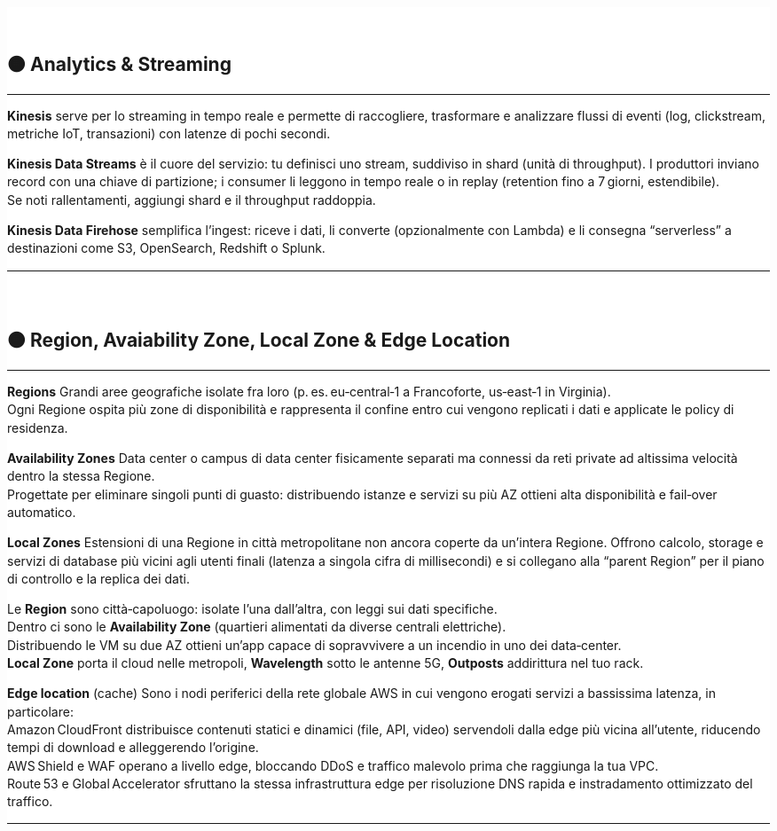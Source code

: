 
<br>

## 🟠 Analytics & Streaming

---

**Kinesis** serve per lo streaming in tempo reale e permette di raccogliere, trasformare e analizzare flussi di eventi (log, clickstream, metriche IoT, transazioni) con latenze di pochi secondi. <br>

**Kinesis Data Streams** è il cuore del servizio: tu definisci uno stream, suddiviso in shard (unità di throughput). I produttori inviano record con una chiave di partizione; i consumer li leggono in tempo reale o in replay (retention fino a 7 giorni, estendibile). <br> 
Se noti rallentamenti, aggiungi shard e il throughput raddoppia. <br>

**Kinesis Data Firehose** semplifica l’ingest: riceve i dati, li converte (opzionalmente con Lambda) e li consegna “serverless” a destinazioni come S3, OpenSearch, Redshift o Splunk.

---

<br>

## 🟠 Region, Avaiability Zone, Local Zone & Edge Location

---

**Regions**
Grandi aree geografiche isolate fra loro (p. es. eu‑central‑1 a Francoforte, us‑east‑1 in Virginia). <br>
Ogni Regione ospita più zone di disponibilità e rappresenta il confine entro cui vengono replicati i dati e applicate le policy di residenza. <br>

**Availability Zones**
Data center o campus di data center fisicamente separati ma connessi da reti private ad altissima velocità dentro la stessa Regione. <br>
Progettate per eliminare singoli punti di guasto: distribuendo istanze e servizi su più AZ ottieni alta disponibilità e fail‑over automatico. <br>

**Local Zones**
Estensioni di una Regione in città metropolitane non ancora coperte da un’intera Regione. Offrono calcolo, storage e servizi di database più vicini agli utenti finali (latenza a singola cifra di millisecondi) e si collegano alla “parent Region” per il piano di controllo e la replica dei dati.

Le **Region** sono città‑capoluogo: isolate l’una dall’altra, con leggi sui dati specifiche. <br>
Dentro ci sono le **Availability Zone** (quartieri alimentati da diverse centrali elettriche). <br>
Distribuendo le VM su due AZ ottieni un’app capace di sopravvivere a un incendio in uno dei data‑center.  <br>
**Local Zone** porta il cloud nelle metropoli, **Wavelength** sotto le antenne 5G, **Outposts** addirittura nel tuo rack. <br>

**Edge location** (cache)
Sono i nodi periferici della rete globale AWS in cui vengono erogati servizi a bassissima latenza, in particolare: <br>
Amazon CloudFront distribuisce contenuti statici e dinamici (file, API, video) servendoli dalla edge più vicina all’utente, riducendo tempi di download e alleggerendo l’origine. <br> 
AWS Shield e WAF operano a livello edge, bloccando DDoS e traffico malevolo prima che raggiunga la tua VPC. <br>
Route 53 e Global Accelerator sfruttano la stessa infrastruttura edge per risoluzione DNS rapida e instradamento ottimizzato del traffico. <br>

---